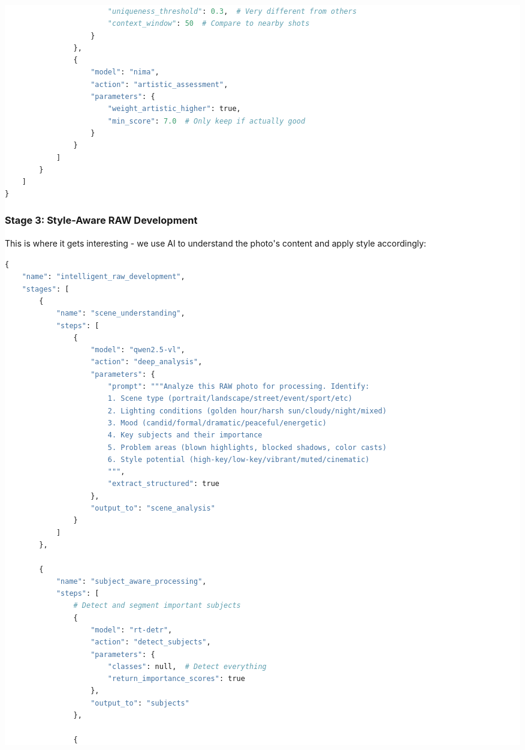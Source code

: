 ```python
                        "uniqueness_threshold": 0.3,  # Very different from others
                        "context_window": 50  # Compare to nearby shots
                    }
                },
                {
                    "model": "nima",
                    "action": "artistic_assessment",
                    "parameters": {
                        "weight_artistic_higher": true,
                        "min_score": 7.0  # Only keep if actually good
                    }
                }
            ]
        }
    ]
}
```

### Stage 3: Style-Aware RAW Development

This is where it gets interesting - we use AI to understand the photo's content and apply style accordingly:

```python
{
    "name": "intelligent_raw_development",
    "stages": [
        {
            "name": "scene_understanding",
            "steps": [
                {
                    "model": "qwen2.5-vl",
                    "action": "deep_analysis",
                    "parameters": {
                        "prompt": """Analyze this RAW photo for processing. Identify:
                        1. Scene type (portrait/landscape/street/event/sport/etc)
                        2. Lighting conditions (golden hour/harsh sun/cloudy/night/mixed)
                        3. Mood (candid/formal/dramatic/peaceful/energetic)
                        4. Key subjects and their importance
                        5. Problem areas (blown highlights, blocked shadows, color casts)
                        6. Style potential (high-key/low-key/vibrant/muted/cinematic)
                        """,
                        "extract_structured": true
                    },
                    "output_to": "scene_analysis"
                }
            ]
        },
        
        {
            "name": "subject_aware_processing",
            "steps": [
                # Detect and segment important subjects
                {
                    "model": "rt-detr",
                    "action": "detect_subjects",
                    "parameters": {
                        "classes": null,  # Detect everything
                        "return_importance_scores": true
                    },
                    "output_to": "subjects"
                },
                
                {
```